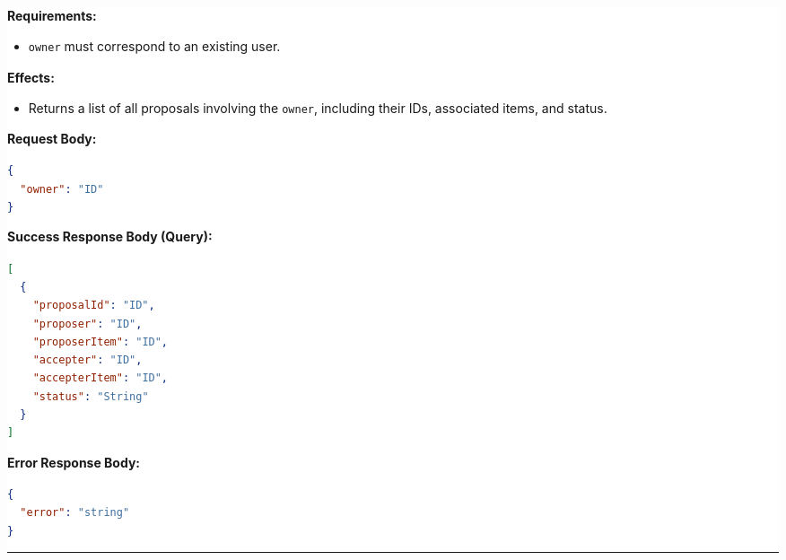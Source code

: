 **Requirements:**
- `owner` must correspond to an existing user.

**Effects:**
- Returns a list of all proposals involving the `owner`, including their IDs, associated items, and status.

**Request Body:**
```json
{
  "owner": "ID"
}
```

**Success Response Body (Query):**
```json
[
  {
    "proposalId": "ID",
    "proposer": "ID",
    "proposerItem": "ID",
    "accepter": "ID",
    "accepterItem": "ID",
    "status": "String"
  }
]
```

**Error Response Body:**
```json
{
  "error": "string"
}
```

---